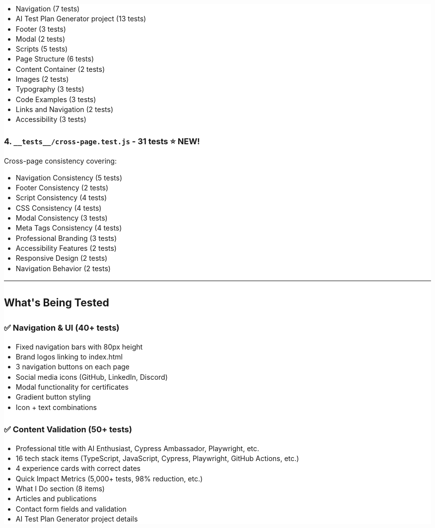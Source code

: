 - Navigation (7 tests)
- AI Test Plan Generator project (13 tests)
- Footer (3 tests)
- Modal (2 tests)
- Scripts (5 tests)
- Page Structure (6 tests)
- Content Container (2 tests)
- Images (2 tests)
- Typography (3 tests)
- Code Examples (3 tests)
- Links and Navigation (2 tests)
- Accessibility (3 tests)

### 4. `__tests__/cross-page.test.js` - **31 tests** ⭐ NEW!

Cross-page consistency covering:

- Navigation Consistency (5 tests)
- Footer Consistency (2 tests)
- Script Consistency (4 tests)
- CSS Consistency (4 tests)
- Modal Consistency (3 tests)
- Meta Tags Consistency (4 tests)
- Professional Branding (3 tests)
- Accessibility Features (2 tests)
- Responsive Design (2 tests)
- Navigation Behavior (2 tests)

---

## What's Being Tested

### ✅ Navigation & UI (40+ tests)

- Fixed navigation bars with 80px height
- Brand logos linking to index.html
- 3 navigation buttons on each page
- Social media icons (GitHub, LinkedIn, Discord)
- Modal functionality for certificates
- Gradient button styling
- Icon + text combinations

### ✅ Content Validation (50+ tests)

- Professional title with AI Enthusiast, Cypress Ambassador, Playwright, etc.
- 16 tech stack items (TypeScript, JavaScript, Cypress, Playwright, GitHub Actions, etc.)
- 4 experience cards with correct dates
- Quick Impact Metrics (5,000+ tests, 98% reduction, etc.)
- What I Do section (8 items)
- Articles and publications
- Contact form fields and validation
- AI Test Plan Generator project details
